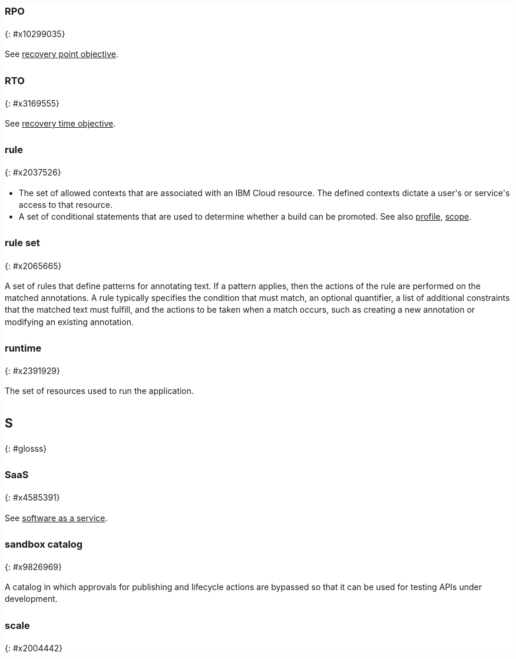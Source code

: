 ### RPO
{: #x10299035}

See [recovery point objective](#x3429911).


### RTO
{: #x3169555}

See [recovery time objective](#x3167918).


### rule
{: #x2037526}

- The set of allowed contexts that are associated with an IBM Cloud resource. The defined contexts dictate a user's or service's access to that resource.
- A set of conditional statements that are used to determine whether a build can be promoted. See also [profile](#x2034950), [scope](#x2037763).

### rule set
{: #x2065665}

A set of rules that define patterns for annotating text. If a pattern applies, then the actions of the rule are performed on the matched annotations. A rule typically specifies the condition that must match, an optional quantifier, a list of additional constraints that the matched text must fulfill, and the actions to be taken when a match occurs, such as creating a new annotation or modifying an existing annotation.

### runtime
{: #x2391929}

The set of resources used to run the application.

## S
{: #glosss}


### SaaS
{: #x4585391}

See [software as a service](#x4585386).


### sandbox catalog
{: #x9826969}

A catalog in which approvals for publishing and lifecycle actions are bypassed so that it can be used for testing APIs under development.

### scale
{: #x2004442}

